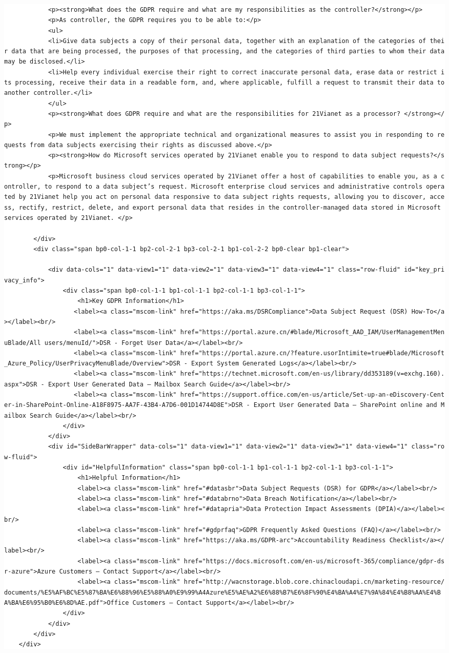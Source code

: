                 <p><strong>What does the GDPR require and what are my responsibilities as the controller?</strong></p>
                <p>As controller, the GDPR requires you to be able to:</p>
                <ul>
                <li>Give data subjects a copy of their personal data, together with an explanation of the categories of their data that are being processed, the purposes of that processing, and the categories of third parties to whom their data may be disclosed.</li>
                <li>Help every individual exercise their right to correct inaccurate personal data, erase data or restrict its processing, receive their data in a readable form, and, where applicable, fulfill a request to transmit their data to another controller.</li>
                </ul>
                <p><strong>What does GDPR require and what are the responsibilities for 21Vianet as a processor? </strong></p>
                <p>We must implement the appropriate technical and organizational measures to assist you in responding to requests from data subjects exercising their rights as discussed above.</p>
                <p><strong>How do Microsoft services operated by 21Vianet enable you to respond to data subject requests?</strong></p>
                <p>Microsoft business cloud services operated by 21Vianet offer a host of capabilities to enable you, as a controller, to respond to a data subject’s request. Microsoft enterprise cloud services and administrative controls operated by 21Vianet help you act on personal data responsive to data subject rights requests, allowing you to discover, access, rectify, restrict, delete, and export personal data that resides in the controller-managed data stored in Microsoft services operated by 21Vianet. </p>

            </div>
            <div class="span bp0-col-1-1 bp2-col-2-1 bp3-col-2-1 bp1-col-2-2 bp0-clear bp1-clear">
                
                <div data-cols="1" data-view1="1" data-view2="1" data-view3="1" data-view4="1" class="row-fluid" id="key_privacy_info">
                    <div class="span bp0-col-1-1 bp1-col-1-1 bp2-col-1-1 bp3-col-1-1">
                        <h1>Key GDPR Information</h1>
                       <label><a class="mscom-link" href="https://aka.ms/DSRCompliance">Data Subject Request (DSR) How-To</a></label><br/>
                       <label><a class="mscom-link" href="https://portal.azure.cn/#blade/Microsoft_AAD_IAM/UserManagementMenuBlade/All users/menuId/">DSR - Forget User Data</a></label><br/>
                       <label><a class="mscom-link" href="https://portal.azure.cn/?feature.usorIntimite=true#blade/Microsoft_Azure_Policy/UserPrivacyMenuBlade/Overview">DSR - Export System Generated Logs</a></label><br/>
                       <label><a class="mscom-link" href="https://technet.microsoft.com/en-us/library/dd353189(v=exchg.160).aspx">DSR - Export User Generated Data – Mailbox Search Guide</a></label><br/>
                       <label><a class="mscom-link" href="https://support.office.com/en-us/article/Set-up-an-eDiscovery-Center-in-SharePoint-Online-A18F8975-AA7F-43B4-A7D6-001D14744D8E">DSR - Export User Generated Data – SharePoint online and Mailbox Search Guide</a></label><br/>
                    </div>
                </div>
                <div id="SideBarWrapper" data-cols="1" data-view1="1" data-view2="1" data-view3="1" data-view4="1" class="row-fluid">
                    <div id="HelpfulInformation" class="span bp0-col-1-1 bp1-col-1-1 bp2-col-1-1 bp3-col-1-1">
                        <h1>Helpful Information</h1>
                        <label><a class="mscom-link" href="#datasbr">Data Subject Requests (DSR) for GDPR</a></label><br/> 
                        <label><a class="mscom-link" href="#databrno">Data Breach Notification</a></label><br/>
                        <label><a class="mscom-link" href="#datapria">Data Protection Impact Assessments (DPIA)</a></label><br/> 
                        <label><a class="mscom-link" href="#gdprfaq">GDPR Frequently Asked Questions (FAQ)</a></label><br/>
                        <label><a class="mscom-link" href="https://aka.ms/GDPR-arc">Accountability Readiness Checklist</a></label><br/> 
                        <label><a class="mscom-link" href="https://docs.microsoft.com/en-us/microsoft-365/compliance/gdpr-dsr-azure">Azure Customers – Contact Support</a></label><br/> 
                        <label><a class="mscom-link" href="http://wacnstorage.blob.core.chinacloudapi.cn/marketing-resource/documents/%E5%AF%BC%E5%87%BA%E6%88%96%E5%88%A0%E9%99%A4Azure%E5%AE%A2%E6%88%B7%E6%8F%90%E4%BA%A4%E7%9A%84%E4%B8%AA%E4%BA%BA%E6%95%B0%E6%8D%AE.pdf">Office Customers – Contact Support</a></label><br/> 
                    </div>
                </div>
            </div>
        </div>